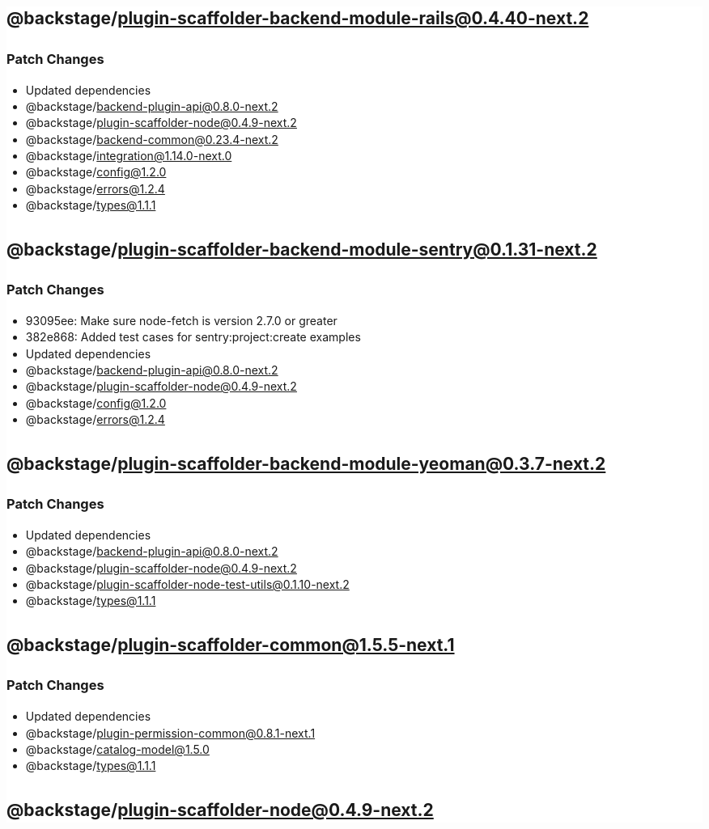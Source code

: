 ## @backstage/plugin-scaffolder-backend-module-rails@0.4.40-next.2

### Patch Changes

- Updated dependencies
 - @backstage/backend-plugin-api@0.8.0-next.2
 - @backstage/plugin-scaffolder-node@0.4.9-next.2
 - @backstage/backend-common@0.23.4-next.2
 - @backstage/integration@1.14.0-next.0
 - @backstage/config@1.2.0
 - @backstage/errors@1.2.4
 - @backstage/types@1.1.1

## @backstage/plugin-scaffolder-backend-module-sentry@0.1.31-next.2

### Patch Changes

- 93095ee: Make sure node-fetch is version 2.7.0 or greater
- 382e868: Added test cases for sentry:project:create examples
- Updated dependencies
 - @backstage/backend-plugin-api@0.8.0-next.2
 - @backstage/plugin-scaffolder-node@0.4.9-next.2
 - @backstage/config@1.2.0
 - @backstage/errors@1.2.4

## @backstage/plugin-scaffolder-backend-module-yeoman@0.3.7-next.2

### Patch Changes

- Updated dependencies
 - @backstage/backend-plugin-api@0.8.0-next.2
 - @backstage/plugin-scaffolder-node@0.4.9-next.2
 - @backstage/plugin-scaffolder-node-test-utils@0.1.10-next.2
 - @backstage/types@1.1.1

## @backstage/plugin-scaffolder-common@1.5.5-next.1

### Patch Changes

- Updated dependencies
 - @backstage/plugin-permission-common@0.8.1-next.1
 - @backstage/catalog-model@1.5.0
 - @backstage/types@1.1.1

## @backstage/plugin-scaffolder-node@0.4.9-next.2
